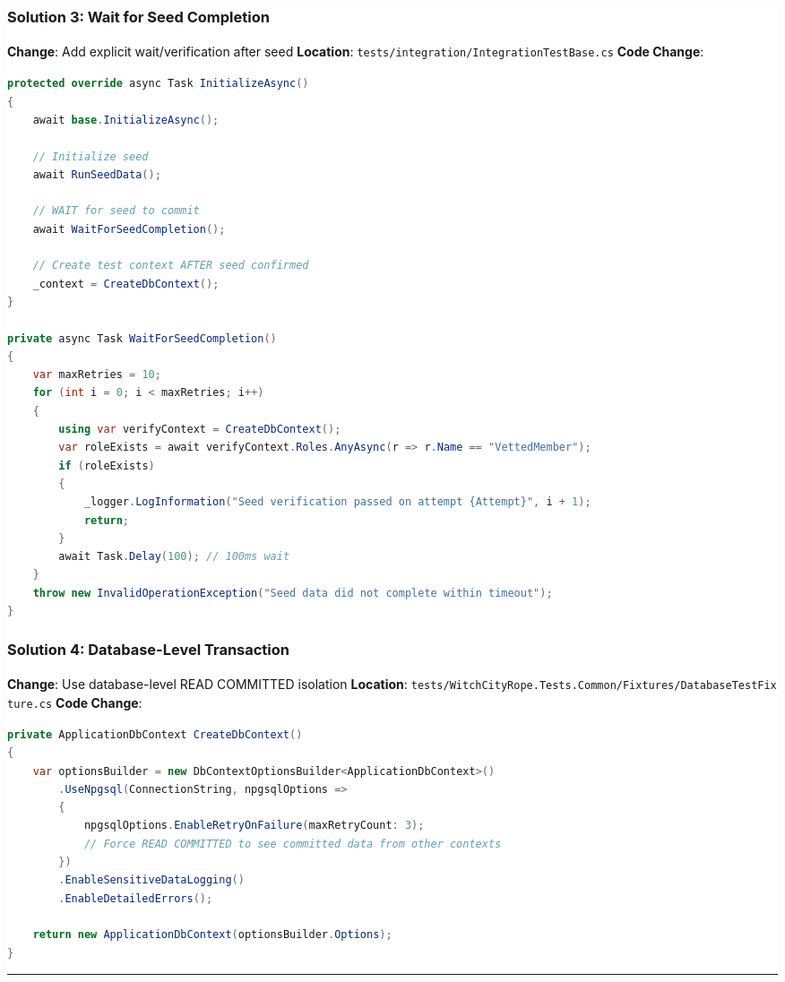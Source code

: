 ### Solution 3: Wait for Seed Completion
**Change**: Add explicit wait/verification after seed
**Location**: `tests/integration/IntegrationTestBase.cs`
**Code Change**:
```csharp
protected override async Task InitializeAsync()
{
    await base.InitializeAsync();

    // Initialize seed
    await RunSeedData();

    // WAIT for seed to commit
    await WaitForSeedCompletion();

    // Create test context AFTER seed confirmed
    _context = CreateDbContext();
}

private async Task WaitForSeedCompletion()
{
    var maxRetries = 10;
    for (int i = 0; i < maxRetries; i++)
    {
        using var verifyContext = CreateDbContext();
        var roleExists = await verifyContext.Roles.AnyAsync(r => r.Name == "VettedMember");
        if (roleExists)
        {
            _logger.LogInformation("Seed verification passed on attempt {Attempt}", i + 1);
            return;
        }
        await Task.Delay(100); // 100ms wait
    }
    throw new InvalidOperationException("Seed data did not complete within timeout");
}
```

### Solution 4: Database-Level Transaction
**Change**: Use database-level READ COMMITTED isolation
**Location**: `tests/WitchCityRope.Tests.Common/Fixtures/DatabaseTestFixture.cs`
**Code Change**:
```csharp
private ApplicationDbContext CreateDbContext()
{
    var optionsBuilder = new DbContextOptionsBuilder<ApplicationDbContext>()
        .UseNpgsql(ConnectionString, npgsqlOptions =>
        {
            npgsqlOptions.EnableRetryOnFailure(maxRetryCount: 3);
            // Force READ COMMITTED to see committed data from other contexts
        })
        .EnableSensitiveDataLogging()
        .EnableDetailedErrors();

    return new ApplicationDbContext(optionsBuilder.Options);
}
```

---